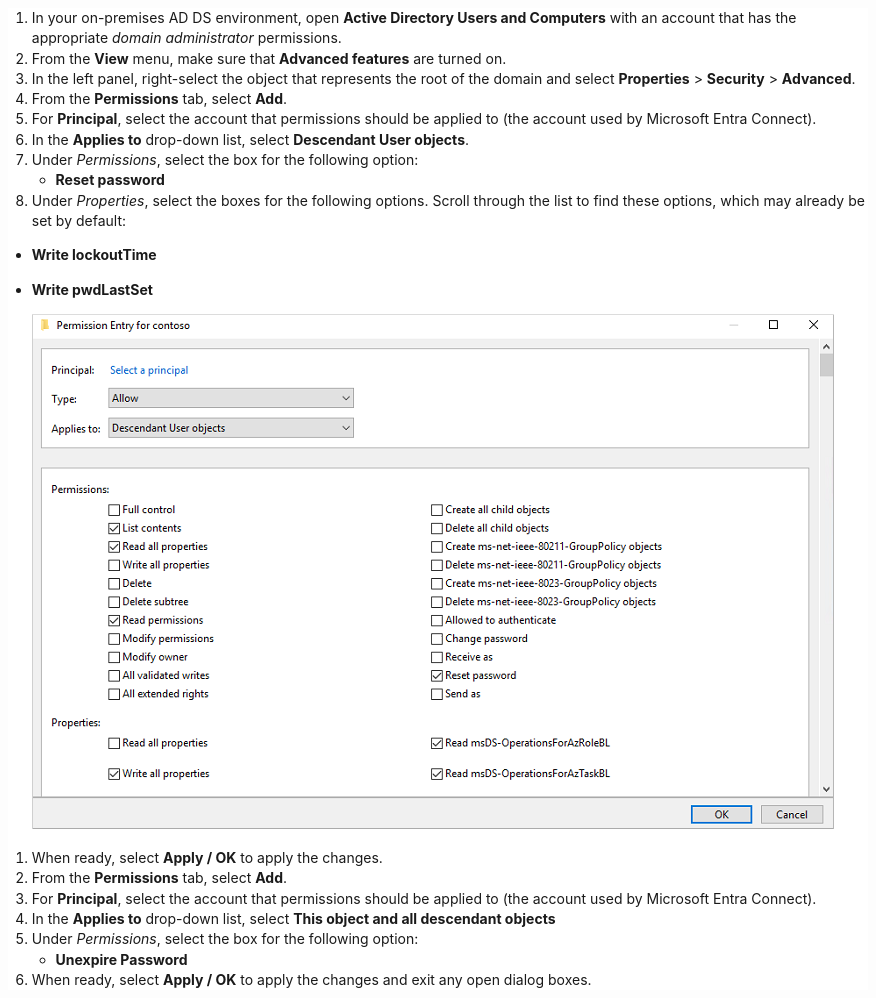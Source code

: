 1. In your on-premises AD DS environment, open **Active Directory Users and Computers** with an account that has the appropriate *domain administrator* permissions.
1. From the **View** menu, make sure that **Advanced features** are turned on.
1. In the left panel, right-select the object that represents the root of the domain and select **Properties** > **Security** > **Advanced**.
1. From the **Permissions** tab, select **Add**.
1. For **Principal**, select the account that permissions should be applied to (the account used by Microsoft Entra Connect).
1. In the **Applies to** drop-down list, select **Descendant User objects**.
1. Under *Permissions*, select the box for the following option:
    * **Reset password**
1. Under *Properties*, select the boxes for the following options. Scroll through the list to find these options, which may already be set by default:
* **Write lockoutTime**
 * **Write pwdLastSet**

    [ ![Set the appropriate permissions in Active Users and Computers for the account that is used by Microsoft Entra Connect](media/tutorial-enable-sspr-writeback/set-ad-ds-permissions-cropped.png) ](media/tutorial-enable-sspr-writeback/set-ad-ds-permissions.png#lightbox)
   
1. When ready, select **Apply / OK** to apply the changes.
1. From the **Permissions** tab, select **Add**.
1. For **Principal**, select the account that permissions should be applied to (the account used by Microsoft Entra Connect).
1. In the **Applies to** drop-down list, select **This object and all descendant objects**
1. Under *Permissions*, select the box for the following option:
   * **Unexpire Password**
1. When ready, select **Apply / OK** to apply the changes and exit any open dialog boxes.
